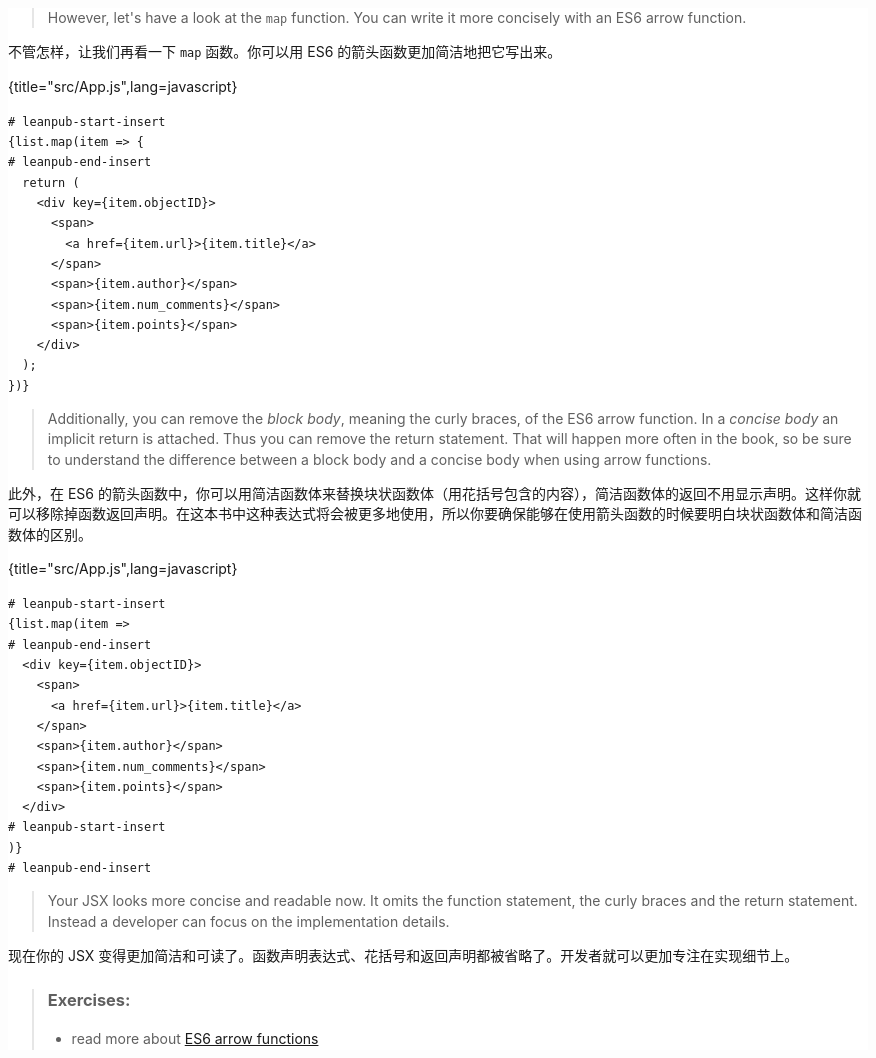 > However, let's have a look at the `map` function. You can write it more concisely with an ES6 arrow function.

不管怎样，让我们再看一下 `map` 函数。你可以用 ES6 的箭头函数更加简洁地把它写出来。

{title="src/App.js",lang=javascript}
~~~~~~~~
# leanpub-start-insert
{list.map(item => {
# leanpub-end-insert
  return (
    <div key={item.objectID}>
      <span>
        <a href={item.url}>{item.title}</a>
      </span>
      <span>{item.author}</span>
      <span>{item.num_comments}</span>
      <span>{item.points}</span>
    </div>
  );
})}
~~~~~~~~

> Additionally, you can remove the *block body*, meaning the curly braces, of the ES6 arrow function. In a *concise body* an implicit return is attached. Thus you can remove the return statement. That will happen more often in the book, so be sure to understand the difference between a block body and a concise body when using arrow functions.

此外，在 ES6 的箭头函数中，你可以用简洁函数体来替换块状函数体（用花括号包含的内容），简洁函数体的返回不用显示声明。这样你就可以移除掉函数返回声明。在这本书中这种表达式将会被更多地使用，所以你要确保能够在使用箭头函数的时候要明白块状函数体和简洁函数体的区别。

{title="src/App.js",lang=javascript}
~~~~~~~~
# leanpub-start-insert
{list.map(item =>
# leanpub-end-insert
  <div key={item.objectID}>
    <span>
      <a href={item.url}>{item.title}</a>
    </span>
    <span>{item.author}</span>
    <span>{item.num_comments}</span>
    <span>{item.points}</span>
  </div>
# leanpub-start-insert
)}
# leanpub-end-insert
~~~~~~~~

> Your JSX looks more concise and readable now. It omits the function statement, the curly braces and the return statement. Instead a developer can focus on the implementation details.

现在你的 JSX 变得更加简洁和可读了。函数声明表达式、花括号和返回声明都被省略了。开发者就可以更加专注在实现细节上。

> ### Exercises:
>
> * read more about [ES6 arrow functions](https://developer.mozilla.org/en/docs/Web/JavaScript/Reference/Functions/Arrow_functions)
>
